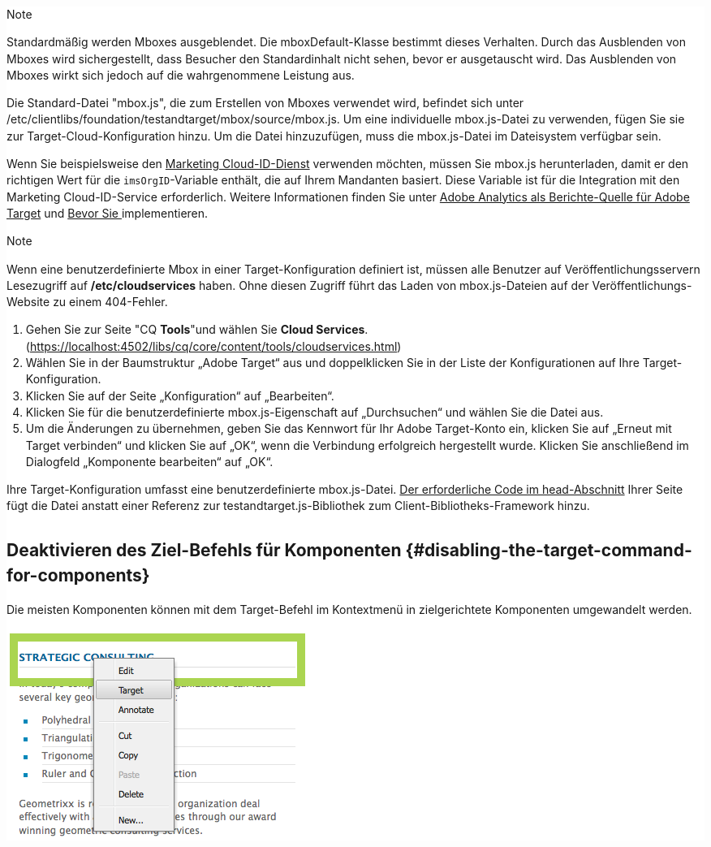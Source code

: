 >[!NOTE]
>
>Standardmäßig werden Mboxes ausgeblendet. Die mboxDefault-Klasse bestimmt dieses Verhalten. Durch das Ausblenden von Mboxes wird sichergestellt, dass Besucher den Standardinhalt nicht sehen, bevor er ausgetauscht wird. Das Ausblenden von Mboxes wirkt sich jedoch auf die wahrgenommene Leistung aus.

Die Standard-Datei &quot;mbox.js&quot;, die zum Erstellen von Mboxes verwendet wird, befindet sich unter /etc/clientlibs/foundation/testandtarget/mbox/source/mbox.js. Um eine individuelle mbox.js-Datei zu verwenden, fügen Sie sie zur Target-Cloud-Konfiguration hinzu. Um die Datei hinzuzufügen, muss die mbox.js-Datei im Dateisystem verfügbar sein.

Wenn Sie beispielsweise den [Marketing Cloud-ID-Dienst](https://docs.adobe.com/content/help/en/id-service/using/home.html) verwenden möchten, müssen Sie mbox.js herunterladen, damit er den richtigen Wert für die `imsOrgID`-Variable enthält, die auf Ihrem Mandanten basiert. Diese Variable ist für die Integration mit den Marketing Cloud-ID-Service erforderlich. Weitere Informationen finden Sie unter [Adobe Analytics als Berichte-Quelle für Adobe Target](https://docs.adobe.com/content/help/en/target/using/integrate/a4t/a4t.html) und [Bevor Sie ](https://docs.adobe.com/content/help/en/target/using/integrate/a4t/before-implement.html) implementieren.

>[!NOTE]
>
>Wenn eine benutzerdefinierte Mbox in einer Target-Konfiguration definiert ist, müssen alle Benutzer auf Veröffentlichungsservern Lesezugriff auf **/etc/cloudservices** haben. Ohne diesen Zugriff führt das Laden von mbox.js-Dateien auf der Veröffentlichungs-Website zu einem 404-Fehler.

1. Gehen Sie zur Seite &quot;CQ **Tools**&quot;und wählen Sie **Cloud Services**. ([https://localhost:4502/libs/cq/core/content/tools/cloudservices.html](https://localhost:4502/libs/cq/core/content/tools/cloudservices.html))
1. Wählen Sie in der Baumstruktur „Adobe Target“ aus und doppelklicken Sie in der Liste der Konfigurationen auf Ihre Target-Konfiguration.
1. Klicken Sie auf der Seite „Konfiguration“ auf „Bearbeiten“.
1. Klicken Sie für die benutzerdefinierte mbox.js-Eigenschaft auf „Durchsuchen“ und wählen Sie die Datei aus.
1. Um die Änderungen zu übernehmen, geben Sie das Kennwort für Ihr Adobe Target-Konto ein, klicken Sie auf „Erneut mit Target verbinden“ und klicken Sie auf „OK“, wenn die Verbindung erfolgreich hergestellt wurde. Klicken Sie anschließend im Dialogfeld „Komponente bearbeiten“ auf „OK“.

Ihre Target-Konfiguration umfasst eine benutzerdefinierte mbox.js-Datei. [Der erforderliche Code im head-Abschnitt](/help/sites-developing/target.md#p-the-head-section-p) Ihrer Seite fügt die Datei anstatt einer Referenz zur testandtarget.js-Bibliothek zum Client-Bibliotheks-Framework hinzu.

## Deaktivieren des Ziel-Befehls für Komponenten  {#disabling-the-target-command-for-components}

Die meisten Komponenten können mit dem Target-Befehl im Kontextmenü in zielgerichtete Komponenten umgewandelt werden.

![chlimage_1-21](assets/chlimage_1-21.png)

